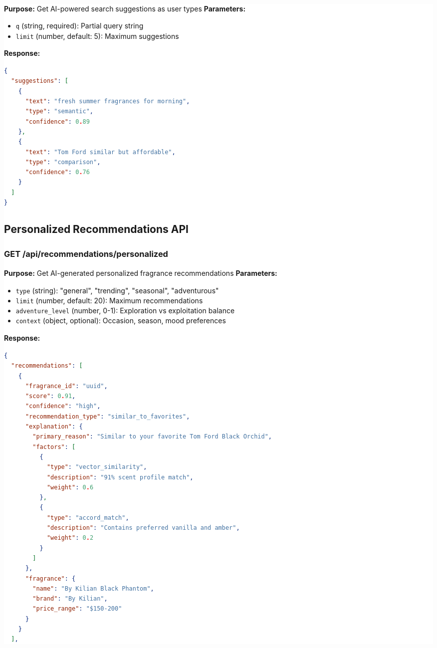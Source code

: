 **Purpose:** Get AI-powered search suggestions as user types
**Parameters:**
- `q` (string, required): Partial query string
- `limit` (number, default: 5): Maximum suggestions

**Response:**
```json
{
  "suggestions": [
    {
      "text": "fresh summer fragrances for morning",
      "type": "semantic",
      "confidence": 0.89
    },
    {
      "text": "Tom Ford similar but affordable",
      "type": "comparison",
      "confidence": 0.76
    }
  ]
}
```

## Personalized Recommendations API

### GET /api/recommendations/personalized

**Purpose:** Get AI-generated personalized fragrance recommendations
**Parameters:**
- `type` (string): "general", "trending", "seasonal", "adventurous"
- `limit` (number, default: 20): Maximum recommendations
- `adventure_level` (number, 0-1): Exploration vs exploitation balance
- `context` (object, optional): Occasion, season, mood preferences

**Response:**
```json
{
  "recommendations": [
    {
      "fragrance_id": "uuid",
      "score": 0.91,
      "confidence": "high",
      "recommendation_type": "similar_to_favorites",
      "explanation": {
        "primary_reason": "Similar to your favorite Tom Ford Black Orchid",
        "factors": [
          {
            "type": "vector_similarity",
            "description": "91% scent profile match",
            "weight": 0.6
          },
          {
            "type": "accord_match", 
            "description": "Contains preferred vanilla and amber",
            "weight": 0.2
          }
        ]
      },
      "fragrance": {
        "name": "By Kilian Black Phantom",
        "brand": "By Kilian",
        "price_range": "$150-200"
      }
    }
  ],
```